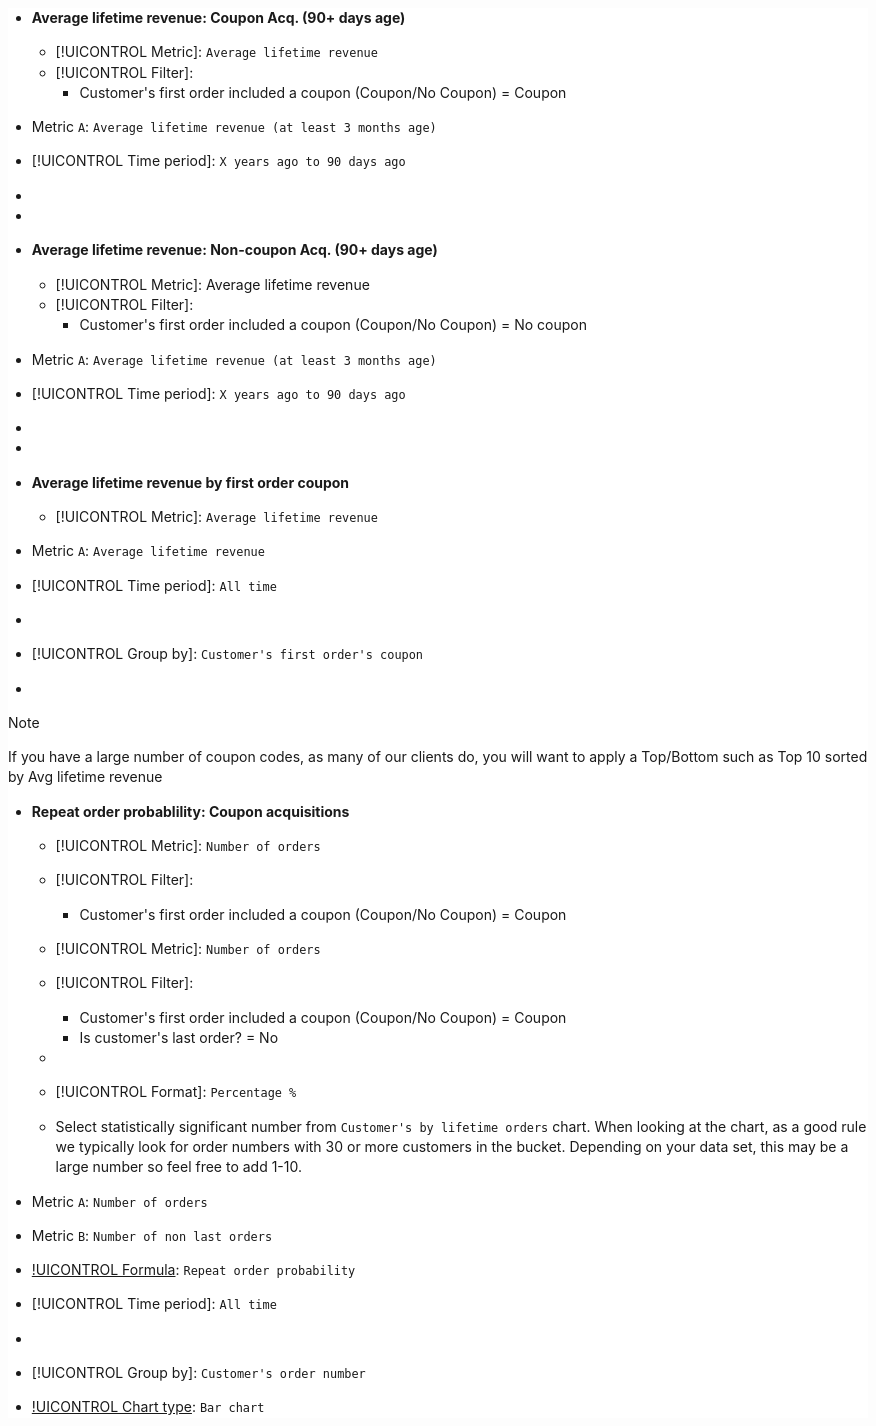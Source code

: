 * **Average lifetime revenue: Coupon Acq. (90+ days age)**
  * [!UICONTROL Metric]: `Average lifetime revenue`
  * [!UICONTROL Filter]: 
     * Customer's first order included a coupon (Coupon/No Coupon) = Coupon

* Metric `A`: `Average lifetime revenue (at least 3 months age)`
* [!UICONTROL Time period]: `X years ago to 90 days ago`
* [!UICONTROL Interval]: `None`
* [!UICONTROL Chart type]: `Scalar`

* **Average lifetime revenue: Non-coupon Acq. (90+ days age)**
  * [!UICONTROL Metric]: Average lifetime revenue
  * [!UICONTROL Filter]:
     * Customer's first order included a coupon (Coupon/No Coupon) = No coupon

* Metric `A`: `Average lifetime revenue (at least 3 months age)`
* [!UICONTROL Time period]: `X years ago to 90 days ago`
* [!UICONTROL Interval]: `None`
* [!UICONTROL Chart type]: `Scalar`

* **Average lifetime revenue by first order coupon**
  * [!UICONTROL Metric]: `Average lifetime revenue`

* Metric `A`: `Average lifetime revenue`
* [!UICONTROL Time period]: `All time`
* [!UICONTROL Interval]: `None`
* [!UICONTROL Group by]: `Customer's first order's coupon`
* [!UICONTROL Chart type]: `Column`

>[!NOTE]
>
>If you have a large number of coupon codes, as many of our clients do, you will want to apply a Top/Bottom such as Top 10 sorted by Avg lifetime revenue

* **Repeat order probablility: Coupon acquisitions**
  * [!UICONTROL Metric]: `Number of orders`
  * [!UICONTROL Filter]:
     * Customer's first order included a coupon (Coupon/No Coupon) = Coupon

  * [!UICONTROL Metric]: `Number of orders`
  * [!UICONTROL Filter]:
     * Customer's first order included a coupon (Coupon/No Coupon) = Coupon
     * Is customer's last order? = No
  * [!UICONTROL Formula]: `B/A`
  * [!UICONTROL Format]: `Percentage %`

  * Select statistically significant number from `Customer's by lifetime orders` chart. When looking at the chart, as a good rule we typically look for order numbers with 30 or more customers in the bucket. Depending on your data set, this may be a large number so feel free to add 1-10.

* Metric `A`: `Number of orders`
* Metric `B`: `Number of non last orders`
* [!UICONTROL Formula]: `Repeat order probability`
* [!UICONTROL Time period]: `All time`
* [!UICONTROL Interval]: `None`
* [!UICONTROL Group by]: `Customer's order number`
* [!UICONTROL Chart type]: `Bar chart`

